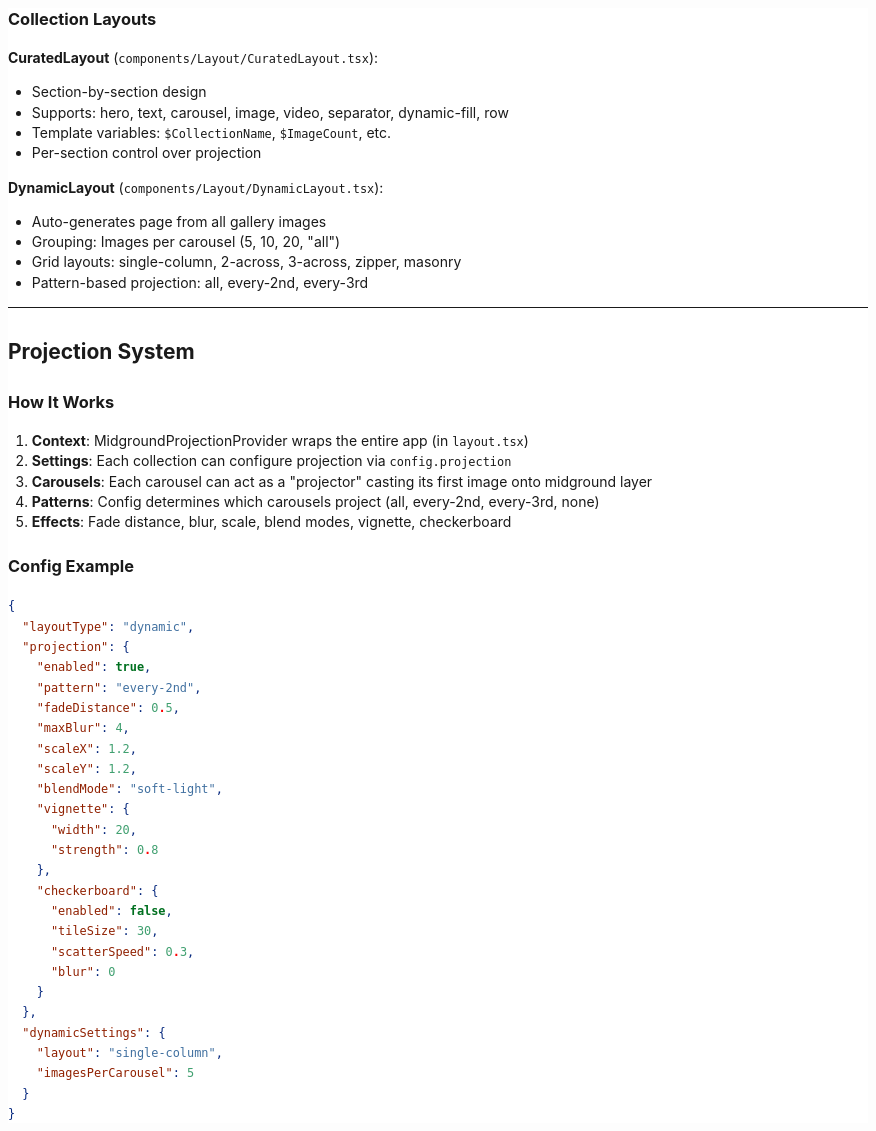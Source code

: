 ### Collection Layouts

**CuratedLayout** (`components/Layout/CuratedLayout.tsx`):
- Section-by-section design
- Supports: hero, text, carousel, image, video, separator, dynamic-fill, row
- Template variables: `$CollectionName`, `$ImageCount`, etc.
- Per-section control over projection

**DynamicLayout** (`components/Layout/DynamicLayout.tsx`):
- Auto-generates page from all gallery images
- Grouping: Images per carousel (5, 10, 20, "all")
- Grid layouts: single-column, 2-across, 3-across, zipper, masonry
- Pattern-based projection: all, every-2nd, every-3rd

---

## Projection System

### How It Works

1. **Context**: MidgroundProjectionProvider wraps the entire app (in `layout.tsx`)
2. **Settings**: Each collection can configure projection via `config.projection`
3. **Carousels**: Each carousel can act as a "projector" casting its first image onto midground layer
4. **Patterns**: Config determines which carousels project (all, every-2nd, every-3rd, none)
5. **Effects**: Fade distance, blur, scale, blend modes, vignette, checkerboard

### Config Example

```json
{
  "layoutType": "dynamic",
  "projection": {
    "enabled": true,
    "pattern": "every-2nd",
    "fadeDistance": 0.5,
    "maxBlur": 4,
    "scaleX": 1.2,
    "scaleY": 1.2,
    "blendMode": "soft-light",
    "vignette": {
      "width": 20,
      "strength": 0.8
    },
    "checkerboard": {
      "enabled": false,
      "tileSize": 30,
      "scatterSpeed": 0.3,
      "blur": 0
    }
  },
  "dynamicSettings": {
    "layout": "single-column",
    "imagesPerCarousel": 5
  }
}
```
